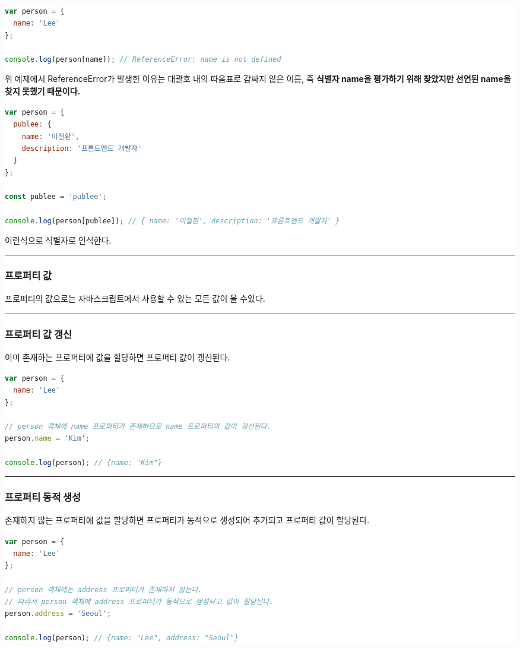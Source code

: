 ``` javascript
var person = {
  name: 'Lee'
};

console.log(person[name]); // ReferenceError: name is not defined
```

위 예제에서 ReferenceError가 발생한 이유는 대괄호 내의 따옴표로 감싸지 않은 이름, 즉 **식별자 name을 평가하기 위해 찾았지만 선언된 name을 찾지 못했기 때문이다.**

``` javascript
var person = {
  publee: {
    name: '이철환',
    description: '프론트엔드 개발자'
  }
};

const publee = 'publee';

console.log(person[publee]); // { name: '이철환', description: '프론트엔드 개발자' }
```

이런식으로 식별자로 인식한다.


<hr class="sub" />

### 프로퍼티 값
프로퍼티의 값으로는 자바스크립트에서 사용할 수 있는 모든 값이 올 수있다.

<hr class="sub" />

### 프로퍼티 값 갱신
이미 존재하는 프로퍼티에 값을 할당하면 프로퍼티 값이 갱신된다.
``` javascript
var person = {
  name: 'Lee'
};

// person 객체에 name 프로퍼티가 존재하므로 name 프로퍼티의 값이 갱신된다.
person.name = 'Kim';

console.log(person); // {name: "Kim"}
```

<hr class="sub"/>

### 프로퍼티 동적 생성
존재하지 않는 프로퍼티에 값을 할당하면 프로퍼티가 동적으로 생성되어 추가되고 프로퍼티 값이 할당된다.

``` javascript
var person = {
  name: 'Lee'
};

// person 객체에는 address 프로퍼티가 존재하지 않는다.
// 따라서 person 객체에 address 프로퍼티가 동적으로 생성되고 값이 할당된다.
person.address = 'Seoul';

console.log(person); // {name: "Lee", address: "Seoul"}
```


  [`${prefix}-${++i}`]: i,
  [`${prefix}-${++i}`]: i,
  [`${prefix}-${++i}`]: i